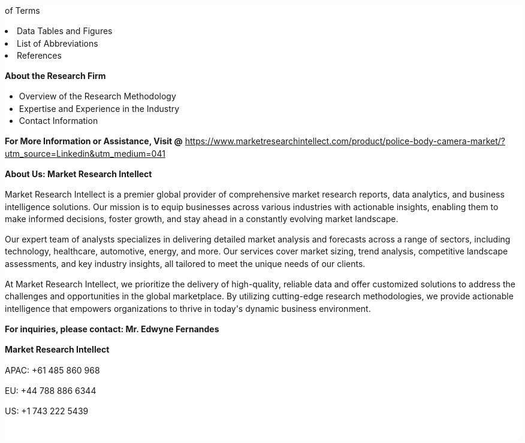 of Terms</li><li>Data Tables and Figures</li><li>List of Abbreviations</li><li>References</li></ul><p><strong>About the Research Firm</strong></p><ul><li>Overview of the Research Methodology</li><li>Expertise and Experience in the Industry</li><li>Contact Information</li></ul></div><div class="article-main__content" data-test-id="publishing-text-block"><p><span class="font-[700]"><strong>For More Information or Assistance, Visit @</strong>&nbsp;<a href="https://www.marketresearchintellect.com/product/police-body-camera-market/?utm_source=Linkedin&utm_medium=041">https://www.marketresearchintellect.com/product/police-body-camera-market/?utm_source=Linkedin&utm_medium=041</a></span></p><p><strong>About Us: Market Research Intellect</strong></p><p>Market Research Intellect is a premier global provider of comprehensive market research reports, data analytics, and business intelligence solutions. Our mission is to equip businesses across various industries with actionable insights, enabling them to make informed decisions, foster growth, and stay ahead in a constantly evolving market landscape.</p><p>Our expert team of analysts specializes in delivering detailed market analysis and forecasts across a range of sectors, including technology, healthcare, automotive, energy, and more. Our services cover market sizing, trend analysis, competitive landscape assessments, and key industry insights, all tailored to meet the unique needs of our clients.</p><p>At Market Research Intellect, we prioritize the delivery of high-quality, reliable data and offer customized solutions to address the challenges and opportunities in the global marketplace. By utilizing cutting-edge research methodologies, we provide actionable intelligence that empowers organizations to thrive in today's dynamic business environment.</p><p><strong>For inquiries, please contact: Mr. Edwyne Fernandes</strong></p><p><strong>Market Research Intellect</strong></p><p>APAC: +61 485 860 968</p><p>EU: +44 788 886 6344</p><p>US: +1 743 222 5439</p></div><div class="article-main__content" data-test-id="publishing-text-block">&nbsp;</div>
